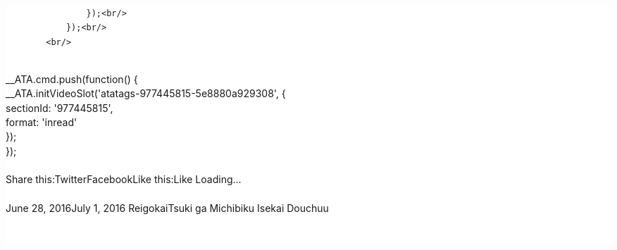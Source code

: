 					});<br/>
				});<br/>
			<br/>
<br/>
            __ATA.cmd.push(function() {<br/>
                __ATA.initVideoSlot('atatags-977445815-5e8880a929308', {<br/>
                    sectionId: '977445815',<br/>
                    format: 'inread'<br/>
                });<br/>
            });<br/>
        <br/>
Share this:TwitterFacebookLike this:Like Loading... <br/>
<br/>
June 28, 2016July 1, 2016 ReigokaiTsuki ga Michibiku Isekai Douchuu <br/>
<br/>
<br/>
